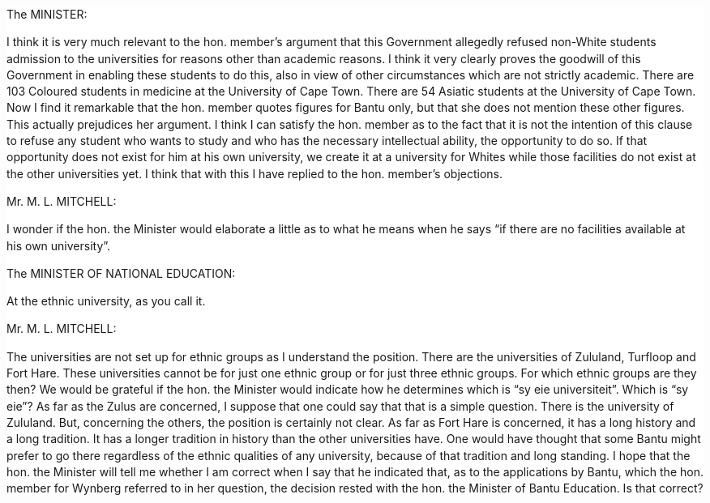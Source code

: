 </speech>

<speech by="#minister">

<from>The <person refersTo="hansard_za">MINISTER</person>:</from>

<p>I think it is very much relevant to the hon. member&#x2019;s argument that this Government allegedly refused non-White students admission to the universities for reasons other than academic reasons. I think it very clearly proves the goodwill of this Government in enabling these students to do this, also in view of other circumstances which are not strictly academic. There are 103 Coloured students in medicine at the University of Cape Town. There are 54 Asiatic students at the University of Cape Town. Now I find it remarkable that the hon. member quotes figures for Bantu only, but that she does not mention these other figures. This actually prejudices her argument. I think I can satisfy the hon. member as to the fact that it is not the intention of this clause to refuse any student who wants to study and who has the necessary intellectual ability, the opportunity to do so. If that opportunity does not exist for him at his own university, we create it at a university for Whites while those facilities do not exist at the other universities yet. I think that with this I have replied to the hon. member&#x2019;s objections.</p>

</speech>

<speech by="#mitchell">

<from>Mr. <person refersTo="hansard_za">M. L. MITCHELL</person>:</from>

<p>I wonder if the hon. the Minister would elaborate a little as to what he means when he says &#x201C;if there are no facilities available at his own university&#x201D;.</p>

</speech>

<speech by="#minister_of_national_education">

<from>The <person refersTo="hansard_za">MINISTER OF NATIONAL EDUCATION</person>:</from>

<p>At the ethnic university, as you call it.</p>

</speech>

<speech by="#mitchell">

<from>Mr. <person refersTo="hansard_za">M. L. MITCHELL</person>:</from>

<p>The universities are not set up for ethnic groups as I understand the position. There are the universities of Zululand, Turfloop and Fort Hare. These universities cannot be for just one ethnic group or for just three ethnic groups. For which ethnic groups are they then? We would be grateful if the hon. the Minister would indicate how he determines which is &#x201C;sy eie universiteit&#x201D;. Which is &#x201C;sy eie&#x201D;? As far as the Zulus are concerned, I suppose that one could say that that is a simple question. There is the university of Zululand. But, concerning the others, the position is certainly not clear. As far as Fort Hare is concerned, it has a long history and a long tradition. It has a longer tradition in history than the other universities have. One would have thought that some Bantu might prefer to go there regardless of the ethnic qualities of any university, because of that tradition and long standing. I hope that the hon. the Minister will tell me whether I am correct when I say that he indicated that, as to the applications by Bantu, which the hon. member for Wynberg referred to in her question, the decision rested with the hon. the Minister of Bantu Education. Is that correct?</p>

</speech>

<speech by="#minister_of_national_education">
